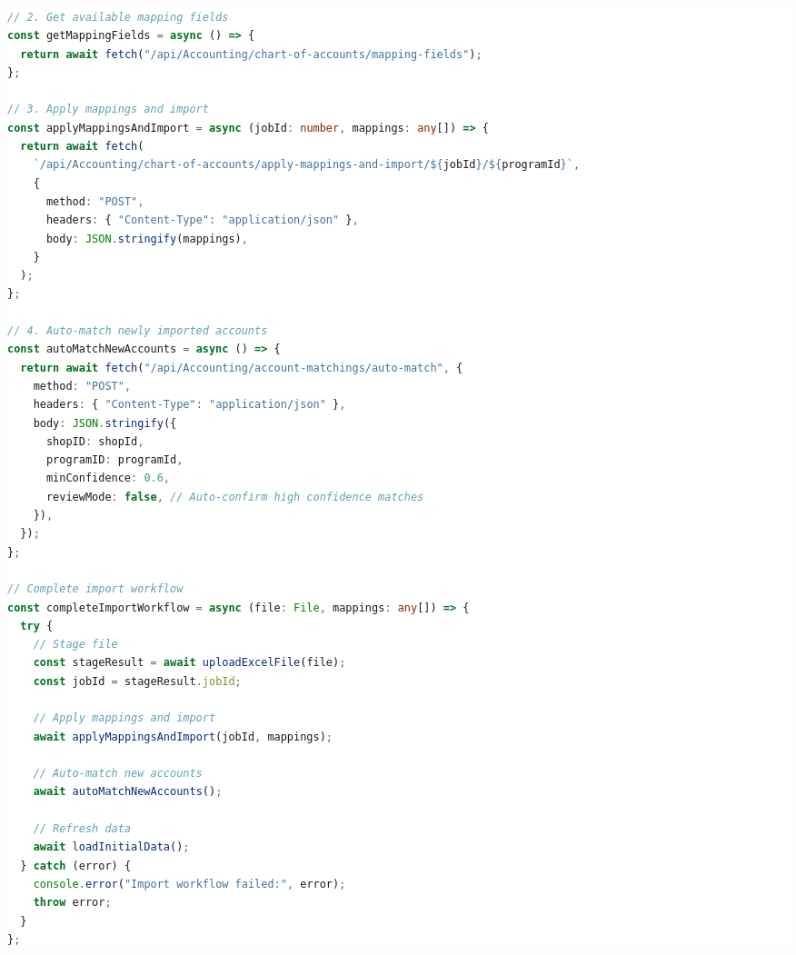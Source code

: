 ```typescript
// 2. Get available mapping fields
const getMappingFields = async () => {
  return await fetch("/api/Accounting/chart-of-accounts/mapping-fields");
};

// 3. Apply mappings and import
const applyMappingsAndImport = async (jobId: number, mappings: any[]) => {
  return await fetch(
    `/api/Accounting/chart-of-accounts/apply-mappings-and-import/${jobId}/${programId}`,
    {
      method: "POST",
      headers: { "Content-Type": "application/json" },
      body: JSON.stringify(mappings),
    }
  );
};

// 4. Auto-match newly imported accounts
const autoMatchNewAccounts = async () => {
  return await fetch("/api/Accounting/account-matchings/auto-match", {
    method: "POST",
    headers: { "Content-Type": "application/json" },
    body: JSON.stringify({
      shopID: shopId,
      programID: programId,
      minConfidence: 0.6,
      reviewMode: false, // Auto-confirm high confidence matches
    }),
  });
};

// Complete import workflow
const completeImportWorkflow = async (file: File, mappings: any[]) => {
  try {
    // Stage file
    const stageResult = await uploadExcelFile(file);
    const jobId = stageResult.jobId;

    // Apply mappings and import
    await applyMappingsAndImport(jobId, mappings);

    // Auto-match new accounts
    await autoMatchNewAccounts();

    // Refresh data
    await loadInitialData();
  } catch (error) {
    console.error("Import workflow failed:", error);
    throw error;
  }
};
```
